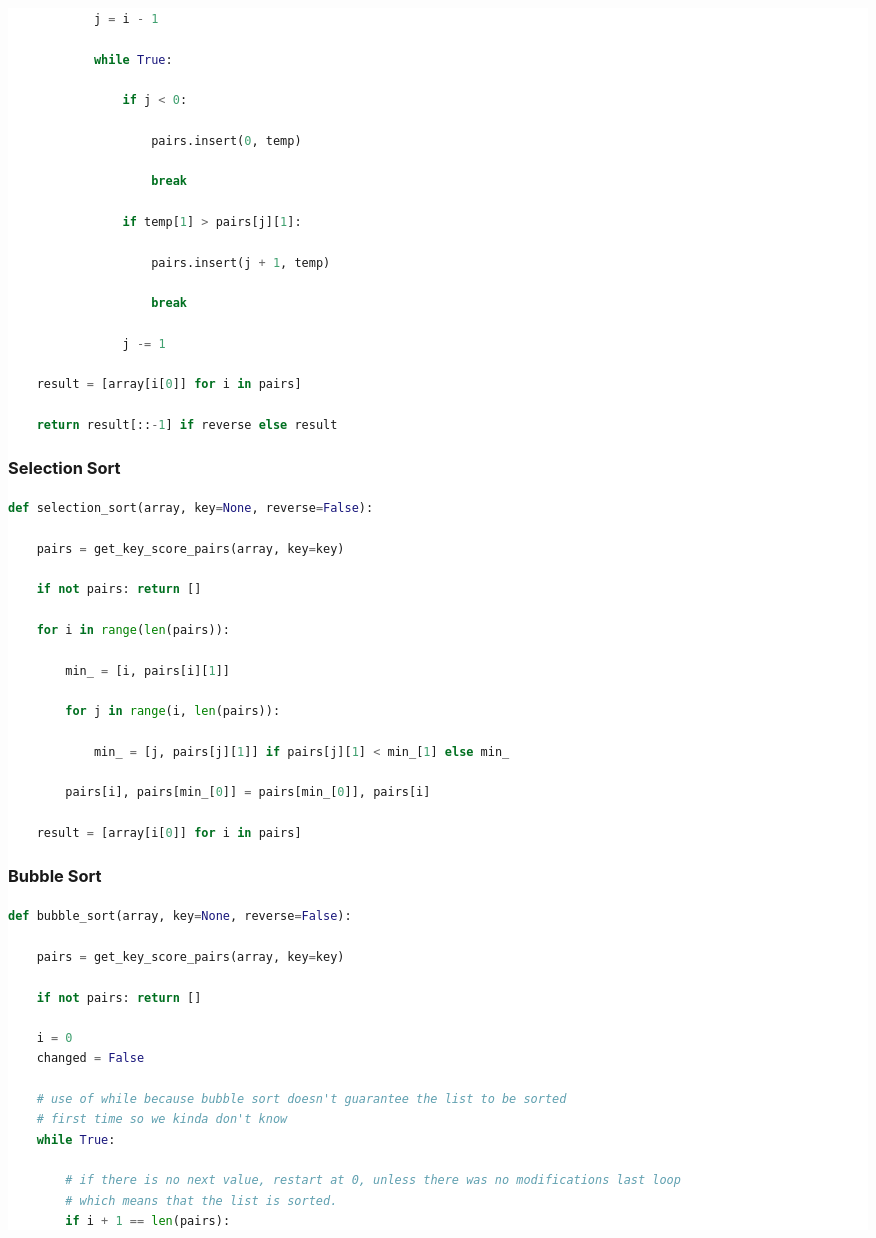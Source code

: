 ```python
            j = i - 1
            
            while True:
                
                if j < 0:
                    
                    pairs.insert(0, temp)
                    
                    break
                
                if temp[1] > pairs[j][1]:
                
                    pairs.insert(j + 1, temp)

                    break
                
                j -= 1

    result = [array[i[0]] for i in pairs]
    
    return result[::-1] if reverse else result
```

### Selection Sort

```python
def selection_sort(array, key=None, reverse=False):
    
    pairs = get_key_score_pairs(array, key=key)

    if not pairs: return []
    
    for i in range(len(pairs)):
        
        min_ = [i, pairs[i][1]]
        
        for j in range(i, len(pairs)):
              
            min_ = [j, pairs[j][1]] if pairs[j][1] < min_[1] else min_
                
        pairs[i], pairs[min_[0]] = pairs[min_[0]], pairs[i]
    
    result = [array[i[0]] for i in pairs]
```

### Bubble Sort

```python
def bubble_sort(array, key=None, reverse=False):
    
    pairs = get_key_score_pairs(array, key=key)

    if not pairs: return []

    i = 0
    changed = False

    # use of while because bubble sort doesn't guarantee the list to be sorted
    # first time so we kinda don't know
    while True:

        # if there is no next value, restart at 0, unless there was no modifications last loop
        # which means that the list is sorted.
        if i + 1 == len(pairs):
```